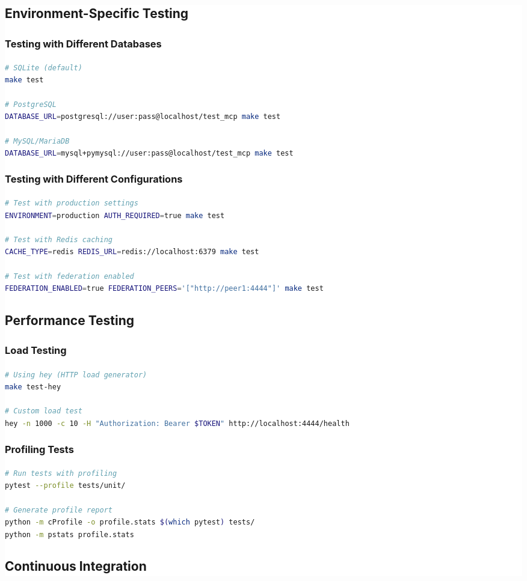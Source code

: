 ## Environment-Specific Testing

### Testing with Different Databases

```bash
# SQLite (default)
make test

# PostgreSQL
DATABASE_URL=postgresql://user:pass@localhost/test_mcp make test

# MySQL/MariaDB
DATABASE_URL=mysql+pymysql://user:pass@localhost/test_mcp make test
```

### Testing with Different Configurations

```bash
# Test with production settings
ENVIRONMENT=production AUTH_REQUIRED=true make test

# Test with Redis caching
CACHE_TYPE=redis REDIS_URL=redis://localhost:6379 make test

# Test with federation enabled
FEDERATION_ENABLED=true FEDERATION_PEERS='["http://peer1:4444"]' make test
```

## Performance Testing

### Load Testing

```bash
# Using hey (HTTP load generator)
make test-hey

# Custom load test
hey -n 1000 -c 10 -H "Authorization: Bearer $TOKEN" http://localhost:4444/health
```

### Profiling Tests

```bash
# Run tests with profiling
pytest --profile tests/unit/

# Generate profile report
python -m cProfile -o profile.stats $(which pytest) tests/
python -m pstats profile.stats
```

## Continuous Integration
